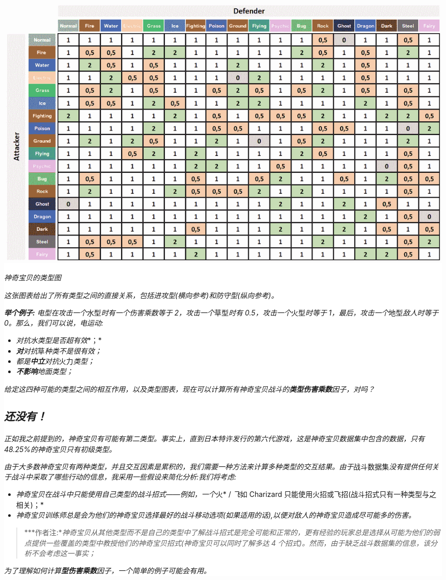 *![](img/d63ce8314fb93fe059048bf44b2cc1cf.png)*

*神奇宝贝的类型图*

*这张图表给出了所有类型之间的直接关系，包括进攻型(横向参考)和防守型(纵向参考)。*

***举个例子:** *电型*在攻击一个*水型*时有一个伤害乘数等于 2，攻击一个*草型*时有 0.5，攻击一个*火型*时等于 1，最后，攻击一个*地型*敌人时等于 0。那么，我们可以说，电运动:*

*   ***对抗*水*类型是否超有效**；*
*   ***对**对抗*草*种类不是很有效；*
*   *都是**中立**对抗*火力*类型；*
*   ***不影响**地面类型；*

*给定这四种可能的类型之间的相互作用，以及类型图表，现在可以计算所有神奇宝贝战斗的**类型伤害乘数**因子，对吗？*

## *还没有！*

*正如我之前提到的，神奇宝贝有可能有第二类型。事实上，直到日本特许发行的第六代游戏，这是神奇宝贝数据集中包含的数据，只有 48.25%的神奇宝贝只有初级类型。*

*由于大多数神奇宝贝有两种类型，并且交互因素是累积的，我们需要一种方法来计算多种类型的交互结果。由于*战斗数据集*没有提供任何关于战斗中采取了哪些行动的信息，我采用一些假设来简化分析:我们将考虑:*

*   *神奇宝贝在战斗中只能使用自己类型的战斗招式——例如，一个*火* / *飞*如 Charizard 只能使用火招或飞招(战斗招式只有一种类型与之相关)；*
*   *神奇宝贝训练师总是会为他们的神奇宝贝选择最好的战斗移动选项(如果适用的话),以便对敌人的神奇宝贝造成尽可能多的伤害。*

> ***作者注:**神奇宝贝从其他类型而不是自己的类型中了解战斗招式是完全可能和正常的，更有经验的玩家总是选择从可能为他们的弱点提供一些覆盖的类型中教授他们的神奇宝贝招式(神奇宝贝可以同时了解多达 4 个招式)。然而，由于缺乏战斗数据集的信息，该分析不会考虑这一事实；*

*为了理解如何计算**型伤害乘数**因子，一个简单的例子可能会有用。*
